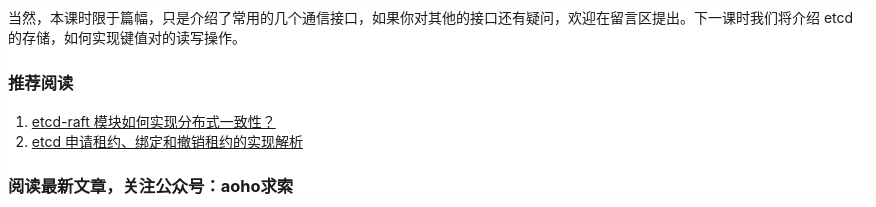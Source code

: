 当然，本课时限于篇幅，只是介绍了常用的几个通信接口，如果你对其他的接口还有疑问，欢迎在留言区提出。下一课时我们将介绍 etcd 的存储，如何实现键值对的读写操作。

### 推荐阅读

1.  [etcd-raft 模块如何实现分布式一致性？](https://juejin.cn/post/7100007773072523295 "https://juejin.cn/post/7100007773072523295")
2.  [etcd 申请租约、绑定和撤销租约的实现解析](https://juejin.cn/post/7091700004733059080 "https://juejin.cn/post/7091700004733059080")

### 阅读最新文章，关注公众号：aoho求索